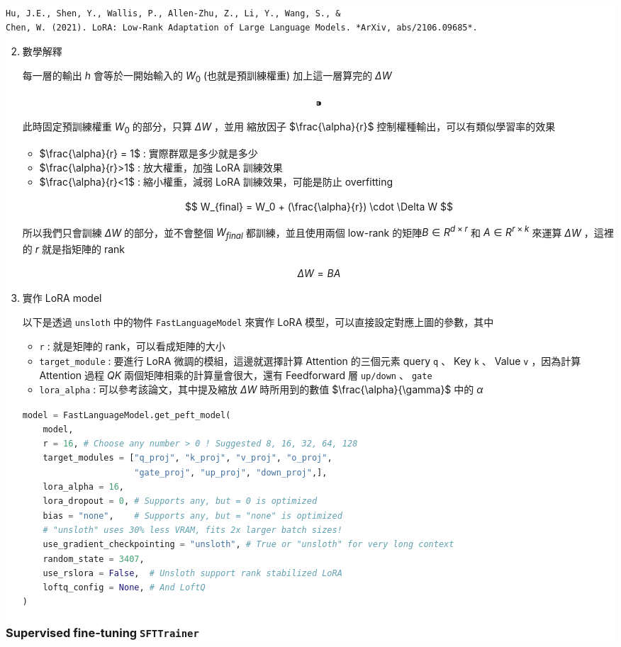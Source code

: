     Hu, J.E., Shen, Y., Wallis, P., Allen-Zhu, Z., Li, Y., Wang, S., & 
    Chen, W. (2021). LoRA: Low-Rank Adaptation of Large Language Models. *ArXiv, abs/2106.09685*.
    
2. 數學解釋
    
    每一層的輸出 $h$ 會等於一開始輸入的 $W_0$ (也就是預訓練權重) 加上這一層算完的 $\Delta W$ 
    
    $$
    ⁍
    $$
    
    此時固定預訓練權重 $W_0$ 的部分，只算 $\Delta W$ ，並用 縮放因子 $\frac{\alpha}{r}$ 控制權種輸出，可以有類似學習率的效果
    
    - $\frac{\alpha}{r} = 1$ : 實際群眾是多少就是多少
    - $\frac{\alpha}{r}>1$ : 放大權重，加強 LoRA 訓練效果
    - $\frac{\alpha}{r}<1$ : 縮小權重，減弱 LoRA 訓練效果，可能是防止 overfitting
    
    $$
    W_{final} = W_0 + (\frac{\alpha}{r}) \cdot \Delta W
    $$
    
    所以我們只會訓練 $\Delta W$ 的部分，並不會整個 $W_{final}$ 都訓練，並且使用兩個 low-rank 的矩陣$B \in R^{d\times r}$  和 $A \in R^{r\times k}$   來運算  $\Delta W$ ，這裡的 $r$ 就是指矩陣的 rank
    
    $$
    \Delta W = BA
    $$
    
3. 實作 LoRA model
    
    以下是透過  `unsloth`  中的物件  `FastLanguageModel`  來實作 LoRA 模型，可以直接設定對應上圖的參數，其中
    
    - `r` :  就是矩陣的 rank，可以看成矩陣的大小
    - `target_module` : 要進行 LoRA 微調的模組，這邊就選擇計算 Attention 的三個元素 query `q` 、 Key `k` 、 Value `v` ，因為計算 Attention 過程 $QK$ 兩個矩陣相乘的計算量會很大，還有 Feedforward 層 `up/down` 、 `gate`
    - `lora_alpha` : 可以參考該論文，其中提及縮放 $\Delta W$ 時所用到的數值  $\frac{\alpha}{\gamma}$  中的 $\alpha$
    
    ```python
    model = FastLanguageModel.get_peft_model(
        model,
        r = 16, # Choose any number > 0 ! Suggested 8, 16, 32, 64, 128
        target_modules = ["q_proj", "k_proj", "v_proj", "o_proj",
                          "gate_proj", "up_proj", "down_proj",],
        lora_alpha = 16,
        lora_dropout = 0, # Supports any, but = 0 is optimized
        bias = "none",    # Supports any, but = "none" is optimized
        # "unsloth" uses 30% less VRAM, fits 2x larger batch sizes!
        use_gradient_checkpointing = "unsloth", # True or "unsloth" for very long context
        random_state = 3407,
        use_rslora = False,  # Unsloth support rank stabilized LoRA
        loftq_config = None, # And LoftQ
    )
    ```
    

### Supervised fine-tuning `SFTTrainer`
